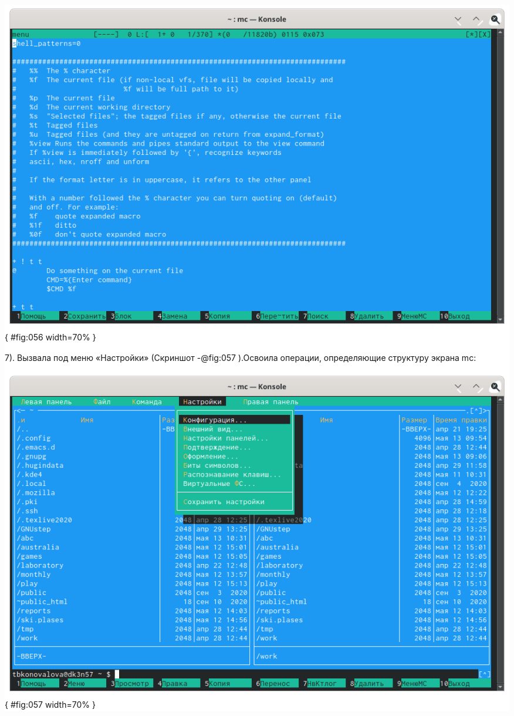 

![Редактирование контекстного меню](image8/56.png){ #fig:056 width=70% }

7). Вызвала под меню «Настройки» (Скриншот -@fig:057 ).Освоила операции, определяющие структуру экрана mc:

!["Настройки" в mc](image8/57.png){ #fig:057 width=70% }
